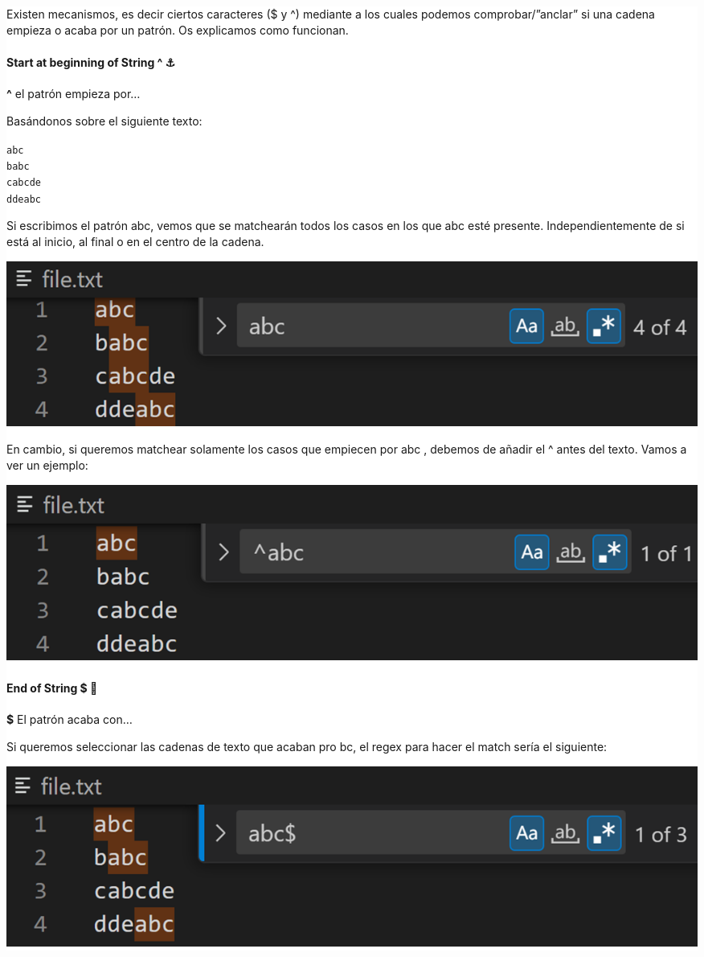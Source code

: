 Existen mecanismos, es decir ciertos caracteres ($ y ^) mediante a los cuales podemos comprobar/”anclar” si una cadena empieza o acaba por un patrón. Os explicamos como funcionan.

#### Start at beginning of String ^ ⚓

**^** el patrón empieza por…

Basándonos sobre el siguiente texto:

```
abc
babc
cabcde
ddeabc
```

Si escribimos el patrón abc, vemos que se matchearán todos los casos en los que abc esté presente. Independientemente de si está al inicio, al final o en el centro de la cadena.

![a1](img/a1.png)

En cambio, si queremos matchear solamente los casos que empiecen por abc , debemos de añadir el ^ antes del texto. Vamos a ver un ejemplo:

![a2](img/a2.png)

#### End of String $ 🚢

**$** El patrón acaba con…

Si queremos seleccionar las cadenas de texto que acaban pro bc, el regex para hacer el match sería el siguiente:

![a3](img/a3.png)
